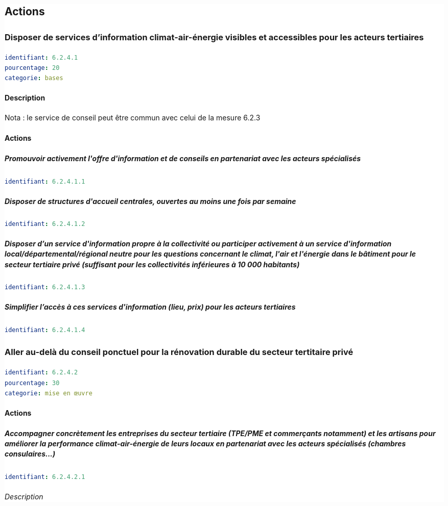 ## Actions
### Disposer de services d’information climat-air-énergie visibles et accessibles pour les acteurs tertiaires
```yaml
identifiant: 6.2.4.1
pourcentage: 20
categorie: bases
```
#### Description
Nota : le service de conseil peut être commun avec celui de la mesure 6.2.3

#### Actions
##### Promouvoir activement l'offre d'information et de conseils en partenariat avec les acteurs spécialisés
```yaml
identifiant: 6.2.4.1.1
```

##### Disposer de structures d'accueil centrales, ouvertes au moins une fois par semaine
```yaml
identifiant: 6.2.4.1.2
```

##### Disposer d’un service d'information propre à la collectivité ou participer activement à un service d'information local/départemental/régional neutre pour les questions concernant le climat, l'air et l'énergie dans le bâtiment pour le secteur tertiaire privé (suffisant pour les collectivités inférieures à 10 000 habitants)
```yaml
identifiant: 6.2.4.1.3
```

##### Simplifier l’accès à ces services d'information (lieu, prix) pour les acteurs tertiaires
```yaml
identifiant: 6.2.4.1.4
```


### Aller au-delà du conseil ponctuel pour la rénovation durable du secteur tertitaire privé
```yaml
identifiant: 6.2.4.2
pourcentage: 30
categorie: mise en œuvre
```
#### Actions
##### Accompagner concrètement les entreprises du secteur tertiaire (TPE/PME et commerçants notamment) et les artisans pour améliorer la performance climat-air-énergie de leurs locaux en partenariat avec les acteurs spécialisés (chambres consulaires...)
```yaml
identifiant: 6.2.4.2.1
```
###### Description
